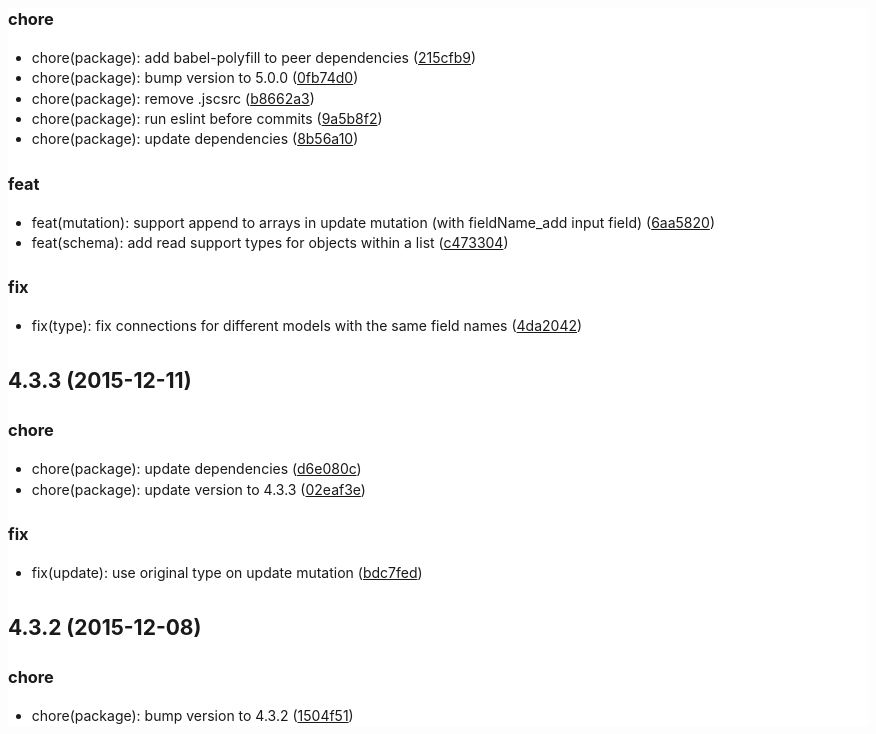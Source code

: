 
### chore

* chore(package): add babel-polyfill to peer dependencies ([215cfb9](https://github.com/RisingStack/graffiti-mongoose/commit/215cfb9))
* chore(package): bump version to 5.0.0 ([0fb74d0](https://github.com/RisingStack/graffiti-mongoose/commit/0fb74d0))
* chore(package): remove .jscsrc ([b8662a3](https://github.com/RisingStack/graffiti-mongoose/commit/b8662a3))
* chore(package): run eslint before commits ([9a5b8f2](https://github.com/RisingStack/graffiti-mongoose/commit/9a5b8f2))
* chore(package): update dependencies ([8b56a10](https://github.com/RisingStack/graffiti-mongoose/commit/8b56a10))

### feat

* feat(mutation): support append to arrays in update mutation (with fieldName_add input field) ([6aa5820](https://github.com/RisingStack/graffiti-mongoose/commit/6aa5820))
* feat(schema): add read support types for objects within a list ([c473304](https://github.com/RisingStack/graffiti-mongoose/commit/c473304))

### fix

* fix(type): fix connections for different models with the same field names ([4da2042](https://github.com/RisingStack/graffiti-mongoose/commit/4da2042))



<a name="4.3.3"></a>
## 4.3.3 (2015-12-11)


### chore

* chore(package): update dependencies ([d6e080c](https://github.com/RisingStack/graffiti-mongoose/commit/d6e080c))
* chore(package): update version to 4.3.3 ([02eaf3e](https://github.com/RisingStack/graffiti-mongoose/commit/02eaf3e))

### fix

* fix(update): use original type on update mutation ([bdc7fed](https://github.com/RisingStack/graffiti-mongoose/commit/bdc7fed))



<a name="4.3.2"></a>
## 4.3.2 (2015-12-08)


### chore

* chore(package): bump version to 4.3.2 ([1504f51](https://github.com/RisingStack/graffiti-mongoose/commit/1504f51))
